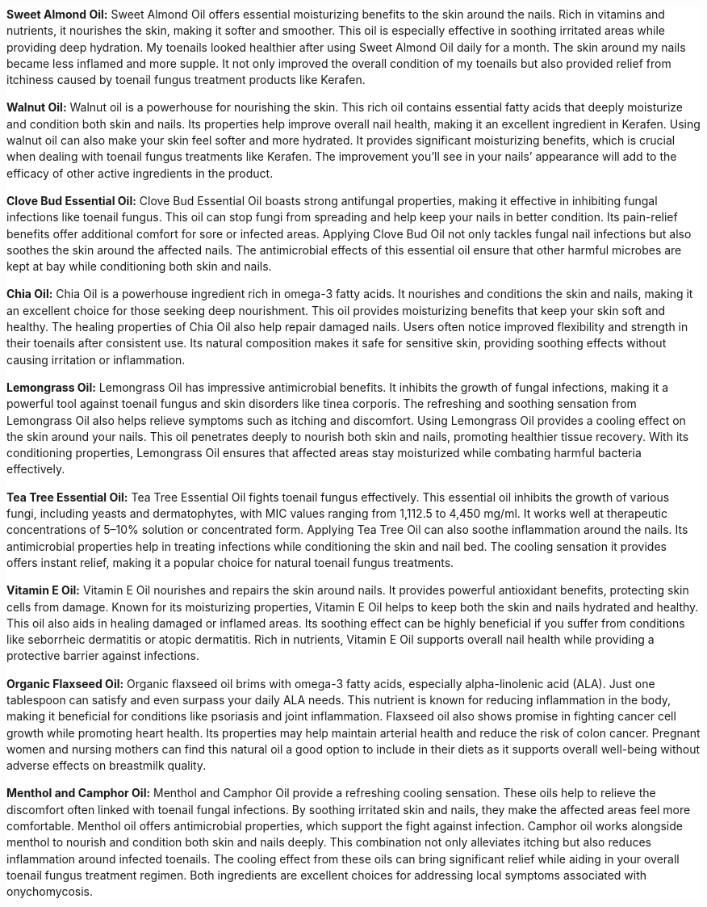 <p><strong>Sweet Almond Oil:</strong> Sweet Almond Oil offers essential moisturizing benefits to the skin around the nails. Rich in vitamins and nutrients, it nourishes the skin, making it softer and smoother. This oil is especially effective in soothing irritated areas while providing deep hydration. My toenails looked healthier after using Sweet Almond Oil daily for a month. The skin around my nails became less inflamed and more supple. It not only improved the overall condition of my toenails but also provided relief from itchiness caused by toenail fungus treatment products like Kerafen.</p>
<p><strong>Walnut Oil:</strong> Walnut oil is a powerhouse for nourishing the skin. This rich oil contains essential fatty acids that deeply moisturize and condition both skin and nails. Its properties help improve overall nail health, making it an excellent ingredient in Kerafen. Using walnut oil can also make your skin feel softer and more hydrated. It provides significant moisturizing benefits, which is crucial when dealing with toenail fungus treatments like Kerafen. The improvement you&rsquo;ll see in your nails&rsquo; appearance will add to the efficacy of other active ingredients in the product.</p>
<p><strong>Clove Bud Essential Oil:</strong> Clove Bud Essential Oil boasts strong antifungal properties, making it effective in inhibiting fungal infections like toenail fungus. This oil can stop fungi from spreading and help keep your nails in better condition. Its pain-relief benefits offer additional comfort for sore or infected areas. Applying Clove Bud Oil not only tackles fungal nail infections but also soothes the skin around the affected nails. The antimicrobial effects of this essential oil ensure that other harmful microbes are kept at bay while conditioning both skin and nails.</p>
<p><strong>Chia Oil:</strong> Chia Oil is a powerhouse ingredient rich in omega-3 fatty acids. It nourishes and conditions the skin and nails, making it an excellent choice for those seeking deep nourishment. This oil provides moisturizing benefits that keep your skin soft and healthy. The healing properties of Chia Oil also help repair damaged nails. Users often notice improved flexibility and strength in their toenails after consistent use. Its natural composition makes it safe for sensitive skin, providing soothing effects without causing irritation or inflammation.</p>
<p><strong>Lemongrass Oil:</strong> Lemongrass Oil has impressive antimicrobial benefits. It inhibits the growth of fungal infections, making it a powerful tool against toenail fungus and skin disorders like tinea corporis. The refreshing and soothing sensation from Lemongrass Oil also helps relieve symptoms such as itching and discomfort. Using Lemongrass Oil provides a cooling effect on the skin around your nails. This oil penetrates deeply to nourish both skin and nails, promoting healthier tissue recovery. With its conditioning properties, Lemongrass Oil ensures that affected areas stay moisturized while combating harmful bacteria effectively.</p>
<p><strong>Tea Tree Essential Oil:</strong> Tea Tree Essential Oil fights toenail fungus effectively. This essential oil inhibits the growth of various fungi, including yeasts and dermatophytes, with MIC values ranging from 1,112.5 to 4,450 mg/ml. It works well at therapeutic concentrations of 5&ndash;10% solution or concentrated form. Applying Tea Tree Oil can also soothe inflammation around the nails. Its antimicrobial properties help in treating infections while conditioning the skin and nail bed. The cooling sensation it provides offers instant relief, making it a popular choice for natural toenail fungus treatments.</p>
<p><strong>Vitamin E Oil:</strong> Vitamin E Oil nourishes and repairs the skin around nails. It provides powerful antioxidant benefits, protecting skin cells from damage. Known for its moisturizing properties, Vitamin E Oil helps to keep both the skin and nails hydrated and healthy. This oil also aids in healing damaged or inflamed areas. Its soothing effect can be highly beneficial if you suffer from conditions like seborrheic dermatitis or atopic dermatitis. Rich in nutrients, Vitamin E Oil supports overall nail health while providing a protective barrier against infections.</p>
<p><strong>Organic Flaxseed Oil:</strong> Organic flaxseed oil brims with omega-3 fatty acids, especially alpha-linolenic acid (ALA). Just one tablespoon can satisfy and even surpass your daily ALA needs. This nutrient is known for reducing inflammation in the body, making it beneficial for conditions like psoriasis and joint inflammation. Flaxseed oil also shows promise in fighting cancer cell growth while promoting heart health. Its properties may help maintain arterial health and reduce the risk of colon cancer. Pregnant women and nursing mothers can find this natural oil a good option to include in their diets as it supports overall well-being without adverse effects on breastmilk quality.</p>
<p><strong>Menthol and Camphor Oil:</strong> Menthol and Camphor Oil provide a refreshing cooling sensation. These oils help to relieve the discomfort often linked with toenail fungal infections. By soothing irritated skin and nails, they make the affected areas feel more comfortable. Menthol oil offers antimicrobial properties, which support the fight against infection. Camphor oil works alongside menthol to nourish and condition both skin and nails deeply. This combination not only alleviates itching but also reduces inflammation around infected toenails. The cooling effect from these oils can bring significant relief while aiding in your overall toenail fungus treatment regimen. Both ingredients are excellent choices for addressing local symptoms associated with onychomycosis.</p>